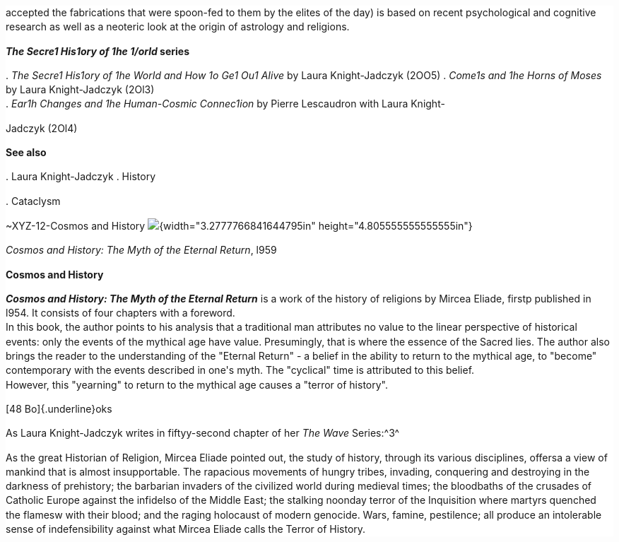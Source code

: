 accepted the fabrications that were spoon-fed to them by the elites of
the day) is based on recent psychological and cognitive research as
well as a neoteric look at the origin of astrology and religions.

***The Secre1 His1ory of 1he 1/orld* series**

. *The Secre1 His1ory of 1he WorId and How 1o Ge1 Ou1 AIive* by Laura
Knight-Jadczyk (2OO5) . *Come1s and 1he Horns of Moses* by Laura
Knight-Jadczyk (2Ol3)\
. *Ear1h Changes and 1he Human-Cosmic Connec1ion* by Pierre Lescaudron
with Laura Knight-

Jadczyk (2Ol4)

**See aIso**

. Laura Knight-Jadczyk . History

. Cataclysm

~XYZ-12-Cosmos and History
![](media/image324.png){width="3.2777766841644795in"
height="4.805555555555555in"}

*Cosmos and History: The Myth of the EternaI Return*, l959

**Cosmos and History**

***Cosmos and History: The Myth of the Eternal Return*** is a work of
the history of religions by Mircea Eliade, firstp published in l954.
It consists of four chapters with a foreword.\
In this book, the author points to his analysis that a traditional man
attributes no value to the linear perspective of historical events:
only the events of the mythical age have value. Presumingly, that is
where the essence of the Sacred lies. The author also brings the
reader to the understanding of the "Eternal Return" - a belief in the
ability to return to the mythical age, to "become" contemporary with
the events described in one's myth. The "cyclical" time is attributed
to this belief.\
However, this "yearning" to return to the mythical age causes a
"terror of history".

[48 Bo]{.underline}oks

As Laura Knight-Jadczyk writes in fiftyy-second chapter of her *The
Wave* Series:^3^

As the great Historian of Religion, Mircea Eliade pointed out, the
study of history, through its various disciplines, offersa a view of
mankind that is almost insupportable. The rapacious movements of
hungry tribes, invading, conquering and destroying in the darkness of
prehistory; the barbarian invaders of the civilized world during
medieval times; the bloodbaths of the crusades of Catholic Europe
against the infidelso of the Middle East; the stalking noonday terror
of the Inquisition where martyrs quenched the flamesw with their
blood; and the raging holocaust of modern genocide. Wars, famine,
pestilence; all produce an intolerable sense of indefensibility
against what Mircea Eliade calls the Terror of History.
